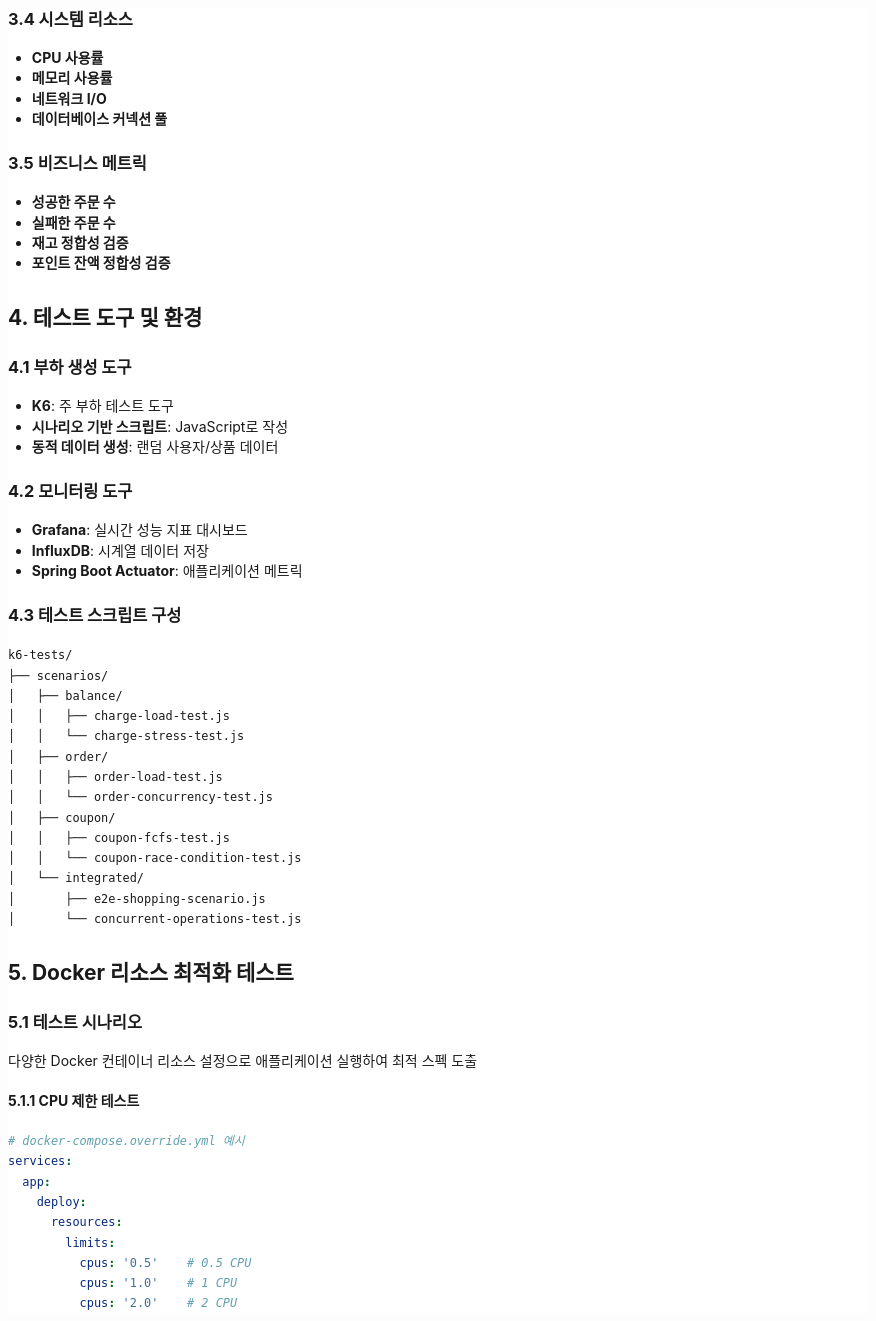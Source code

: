 ### 3.4 시스템 리소스
- **CPU 사용률**
- **메모리 사용률**
- **네트워크 I/O**
- **데이터베이스 커넥션 풀**

### 3.5 비즈니스 메트릭
- **성공한 주문 수**
- **실패한 주문 수**
- **재고 정합성 검증**
- **포인트 잔액 정합성 검증**

## 4. 테스트 도구 및 환경

### 4.1 부하 생성 도구
- **K6**: 주 부하 테스트 도구
- **시나리오 기반 스크립트**: JavaScript로 작성
- **동적 데이터 생성**: 랜덤 사용자/상품 데이터

### 4.2 모니터링 도구
- **Grafana**: 실시간 성능 지표 대시보드
- **InfluxDB**: 시계열 데이터 저장
- **Spring Boot Actuator**: 애플리케이션 메트릭

### 4.3 테스트 스크립트 구성
```
k6-tests/
├── scenarios/
│   ├── balance/
│   │   ├── charge-load-test.js
│   │   └── charge-stress-test.js
│   ├── order/
│   │   ├── order-load-test.js
│   │   └── order-concurrency-test.js
│   ├── coupon/
│   │   ├── coupon-fcfs-test.js
│   │   └── coupon-race-condition-test.js
│   └── integrated/
│       ├── e2e-shopping-scenario.js
│       └── concurrent-operations-test.js
```

## 5. Docker 리소스 최적화 테스트

### 5.1 테스트 시나리오
다양한 Docker 컨테이너 리소스 설정으로 애플리케이션 실행하여 최적 스펙 도출

#### 5.1.1 CPU 제한 테스트
```yaml
# docker-compose.override.yml 예시
services:
  app:
    deploy:
      resources:
        limits:
          cpus: '0.5'    # 0.5 CPU
          cpus: '1.0'    # 1 CPU  
          cpus: '2.0'    # 2 CPU
```
